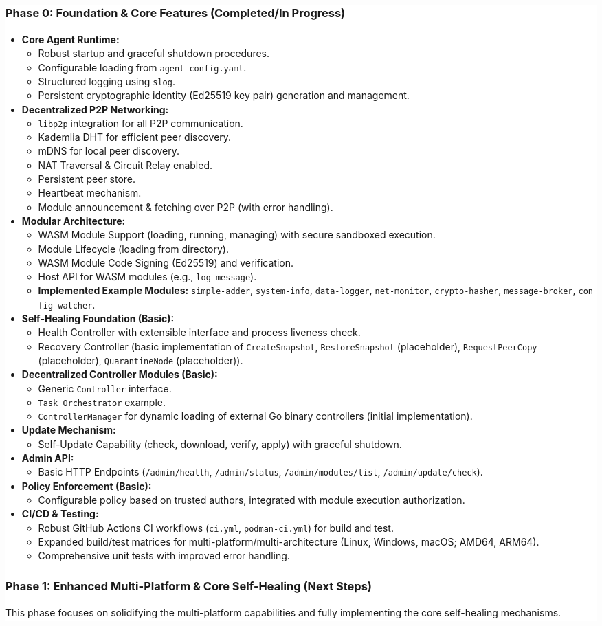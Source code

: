 ### Phase 0: Foundation & Core Features (Completed/In Progress)

*   **Core Agent Runtime:**
    *   Robust startup and graceful shutdown procedures.
    *   Configurable loading from `agent-config.yaml`.
    *   Structured logging using `slog`.
    *   Persistent cryptographic identity (Ed25519 key pair) generation and management.
*   **Decentralized P2P Networking:**
    *   `libp2p` integration for all P2P communication.
    *   Kademlia DHT for efficient peer discovery.
    *   mDNS for local peer discovery.
    *   NAT Traversal & Circuit Relay enabled.
    *   Persistent peer store.
    *   Heartbeat mechanism.
    *   Module announcement & fetching over P2P (with error handling).
*   **Modular Architecture:**
    *   WASM Module Support (loading, running, managing) with secure sandboxed execution.
    *   Module Lifecycle (loading from directory).
    *   WASM Module Code Signing (Ed25519) and verification.
    *   Host API for WASM modules (e.g., `log_message`).
    *   **Implemented Example Modules:** `simple-adder`, `system-info`, `data-logger`, `net-monitor`, `crypto-hasher`, `message-broker`, `config-watcher`.
*   **Self-Healing Foundation (Basic):**
    *   Health Controller with extensible interface and process liveness check.
    *   Recovery Controller (basic implementation of `CreateSnapshot`, `RestoreSnapshot` (placeholder), `RequestPeerCopy` (placeholder), `QuarantineNode` (placeholder)).
*   **Decentralized Controller Modules (Basic):**
    *   Generic `Controller` interface.
    *   `Task Orchestrator` example.
    *   `ControllerManager` for dynamic loading of external Go binary controllers (initial implementation).
*   **Update Mechanism:**
    *   Self-Update Capability (check, download, verify, apply) with graceful shutdown.
*   **Admin API:**
    *   Basic HTTP Endpoints (`/admin/health`, `/admin/status`, `/admin/modules/list`, `/admin/update/check`).
*   **Policy Enforcement (Basic):**
    *   Configurable policy based on trusted authors, integrated with module execution authorization.
*   **CI/CD & Testing:**
    *   Robust GitHub Actions CI workflows (`ci.yml`, `podman-ci.yml`) for build and test.
    *   Expanded build/test matrices for multi-platform/multi-architecture (Linux, Windows, macOS; AMD64, ARM64).
    *   Comprehensive unit tests with improved error handling.

### Phase 1: Enhanced Multi-Platform & Core Self-Healing (Next Steps)

This phase focuses on solidifying the multi-platform capabilities and fully implementing the core self-healing mechanisms.

